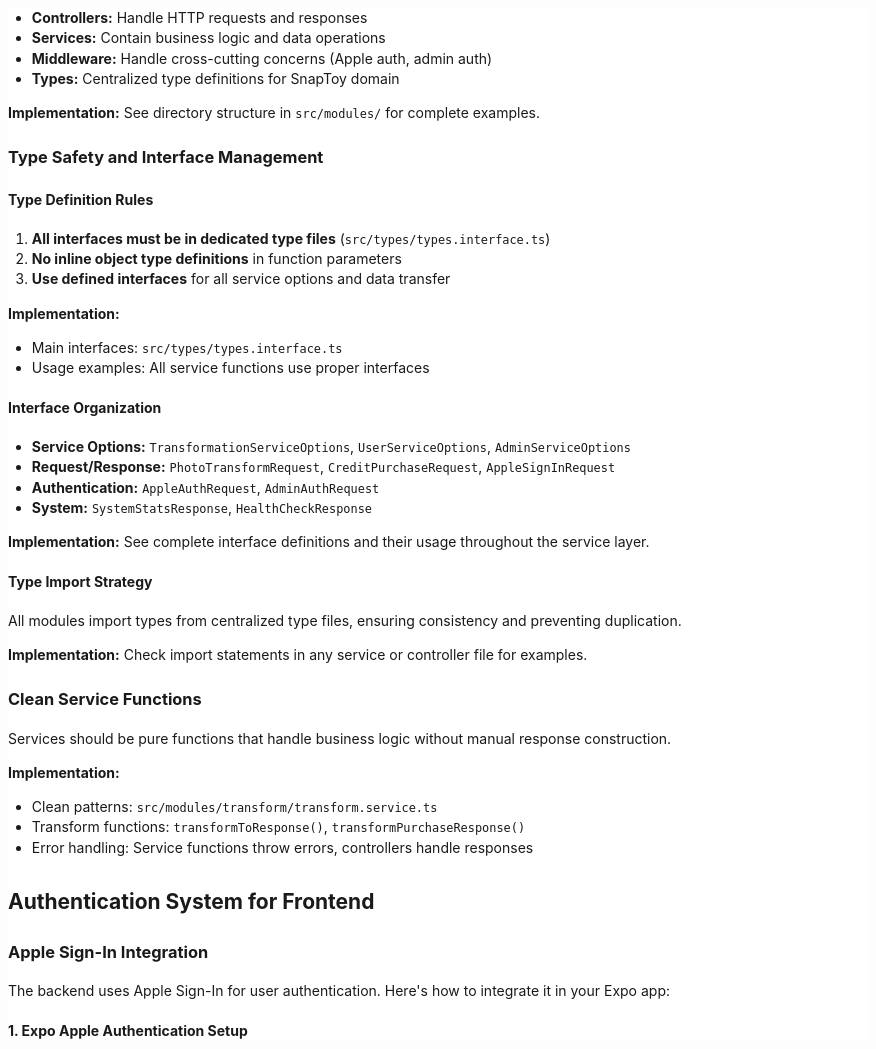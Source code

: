 - **Controllers:** Handle HTTP requests and responses
- **Services:** Contain business logic and data operations
- **Middleware:** Handle cross-cutting concerns (Apple auth, admin auth)
- **Types:** Centralized type definitions for SnapToy domain

**Implementation:** See directory structure in `src/modules/` for complete examples.

### Type Safety and Interface Management

#### Type Definition Rules

1. **All interfaces must be in dedicated type files** (`src/types/types.interface.ts`)
2. **No inline object type definitions** in function parameters
3. **Use defined interfaces** for all service options and data transfer

**Implementation:**

- Main interfaces: `src/types/types.interface.ts`
- Usage examples: All service functions use proper interfaces

#### Interface Organization

- **Service Options:** `TransformationServiceOptions`, `UserServiceOptions`, `AdminServiceOptions`
- **Request/Response:** `PhotoTransformRequest`, `CreditPurchaseRequest`, `AppleSignInRequest`
- **Authentication:** `AppleAuthRequest`, `AdminAuthRequest`
- **System:** `SystemStatsResponse`, `HealthCheckResponse`

**Implementation:** See complete interface definitions and their usage throughout the service layer.

#### Type Import Strategy

All modules import types from centralized type files, ensuring consistency and preventing duplication.

**Implementation:** Check import statements in any service or controller file for examples.

### Clean Service Functions

Services should be pure functions that handle business logic without manual response construction.

**Implementation:**

- Clean patterns: `src/modules/transform/transform.service.ts`
- Transform functions: `transformToResponse()`, `transformPurchaseResponse()`
- Error handling: Service functions throw errors, controllers handle responses

## Authentication System for Frontend

### Apple Sign-In Integration

The backend uses Apple Sign-In for user authentication. Here's how to integrate it in your Expo app:

#### 1. Expo Apple Authentication Setup
